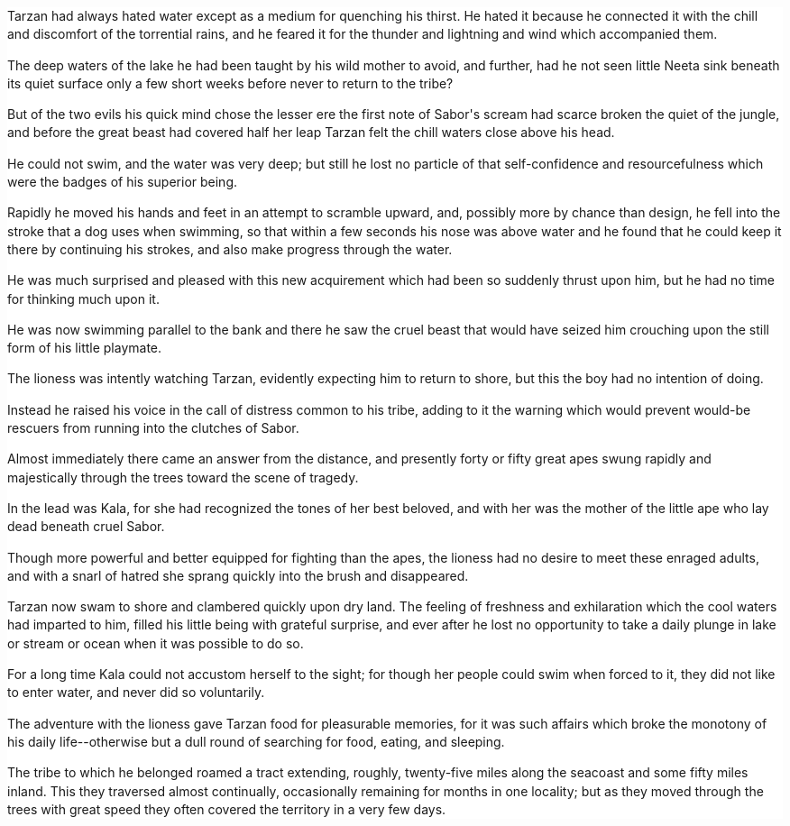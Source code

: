 Tarzan had always hated water except as a medium for quenching his thirst. He hated it because he connected it with the chill and discomfort of the torrential rains, and he feared it for the thunder and lightning and wind which accompanied them. 

The deep waters of the lake he had been taught by his wild mother to avoid, and further, had he not seen little Neeta sink beneath its quiet surface only a few short weeks before never to return to the tribe? 

But of the two evils his quick mind chose the lesser ere the first note of Sabor's scream had scarce broken the quiet of the jungle, and before the great beast had covered half her leap Tarzan felt the chill waters close above his head. 

He could not swim, and the water was very deep; but still he lost no particle of that self-confidence and resourcefulness which were the badges of his superior being. 

Rapidly he moved his hands and feet in an attempt to scramble upward, and, possibly more by chance than design, he fell into the stroke that a dog uses when swimming, so that within a few seconds his nose was above water and he found that he could keep it there by continuing his strokes, and also make progress through the water. 

He was much surprised and pleased with this new acquirement which had been so suddenly thrust upon him, but he had no time for thinking much upon it. 

He was now swimming parallel to the bank and there he saw the cruel beast that would have seized him crouching upon the still form of his little playmate. 

The lioness was intently watching Tarzan, evidently expecting him to return to shore, but this the boy had no intention of doing. 

Instead he raised his voice in the call of distress common to his tribe, adding to it the warning which would prevent would-be rescuers from running into the clutches of Sabor. 

Almost immediately there came an answer from the distance, and presently forty or fifty great apes swung rapidly and majestically through the trees toward the scene of tragedy. 

In the lead was Kala, for she had recognized the tones of her best beloved, and with her was the mother of the little ape who lay dead beneath cruel Sabor. 

Though more powerful and better equipped for fighting than the apes, the lioness had no desire to meet these enraged adults, and with a snarl of hatred she sprang quickly into the brush and disappeared. 

Tarzan now swam to shore and clambered quickly upon dry land. The feeling of freshness and exhilaration which the cool waters had imparted to him, filled his little being with grateful surprise, and ever after he lost no opportunity to take a daily plunge in lake or stream or ocean when it was possible to do so. 

For a long time Kala could not accustom herself to the sight; for though her people could swim when forced to it, they did not like to enter water, and never did so voluntarily. 

The adventure with the lioness gave Tarzan food for pleasurable memories, for it was such affairs which broke the monotony of his daily life--otherwise but a dull round of searching for food, eating, and sleeping. 

The tribe to which he belonged roamed a tract extending, roughly, twenty-five miles along the seacoast and some fifty miles inland. This they traversed almost continually, occasionally remaining for months in one locality; but as they moved through the trees with great speed they often covered the territory in a very few days. 

